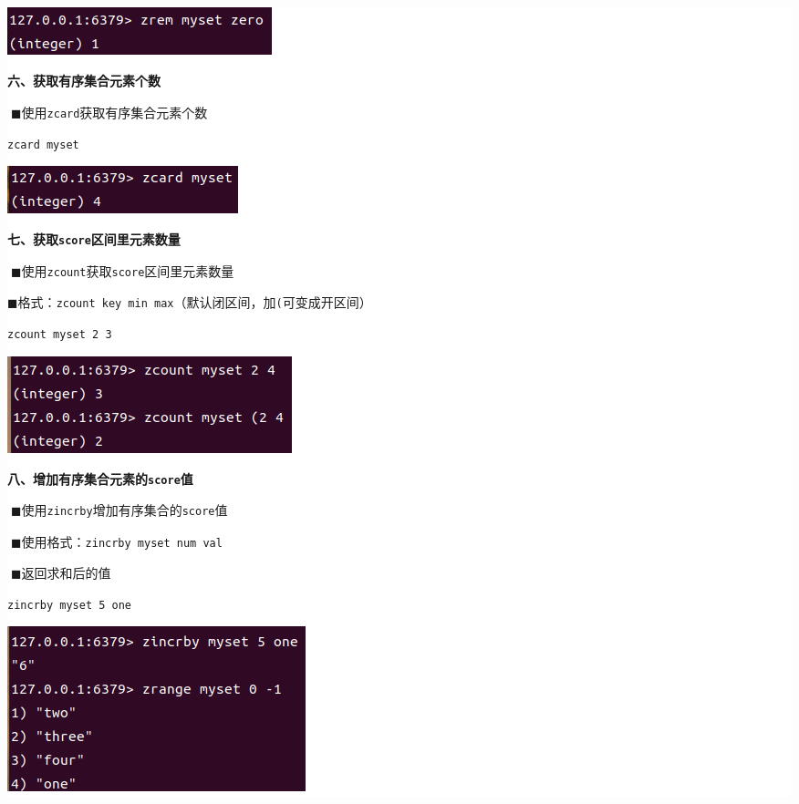 ![](./photo/zrem.png)

**六、获取有序集合元素个数**

​		◼使用`zcard`获取有序集合元素个数

```shell
zcard myset
```

![](./photo/zcard.png)

**七、获取`score`区间里元素数量**

​		◼使用`zcount`获取`score`区间里元素数量

​		◼格式：`zcount key min max`（默认闭区间，加`(`可变成开区间）

```shell
zcount myset 2 3
```

![](./photo/zcount.png)

**八、增加有序集合元素的`score`值**

​		◼使用`zincrby`增加有序集合的`score`值

​		◼使用格式：`zincrby myset num val`

​		◼返回求和后的值

```shell
zincrby myset 5 one
```

![](./photo/zincrby.png)
